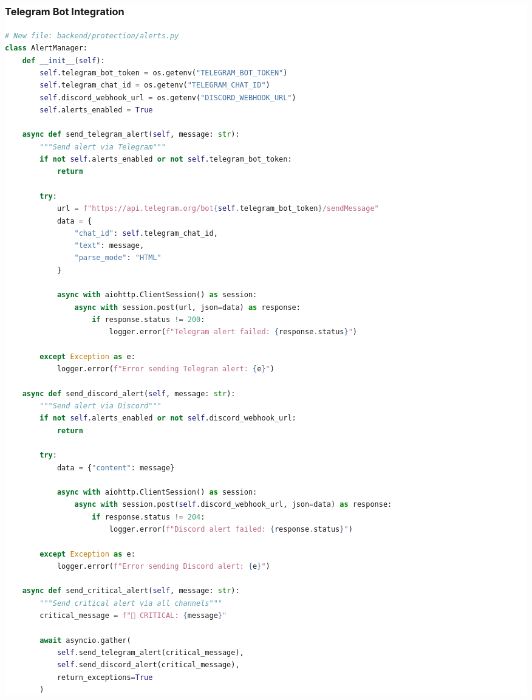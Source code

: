 ### Telegram Bot Integration
```python
# New file: backend/protection/alerts.py
class AlertManager:
    def __init__(self):
        self.telegram_bot_token = os.getenv("TELEGRAM_BOT_TOKEN")
        self.telegram_chat_id = os.getenv("TELEGRAM_CHAT_ID")
        self.discord_webhook_url = os.getenv("DISCORD_WEBHOOK_URL")
        self.alerts_enabled = True
    
    async def send_telegram_alert(self, message: str):
        """Send alert via Telegram"""
        if not self.alerts_enabled or not self.telegram_bot_token:
            return
        
        try:
            url = f"https://api.telegram.org/bot{self.telegram_bot_token}/sendMessage"
            data = {
                "chat_id": self.telegram_chat_id,
                "text": message,
                "parse_mode": "HTML"
            }
            
            async with aiohttp.ClientSession() as session:
                async with session.post(url, json=data) as response:
                    if response.status != 200:
                        logger.error(f"Telegram alert failed: {response.status}")
                        
        except Exception as e:
            logger.error(f"Error sending Telegram alert: {e}")
    
    async def send_discord_alert(self, message: str):
        """Send alert via Discord"""
        if not self.alerts_enabled or not self.discord_webhook_url:
            return
        
        try:
            data = {"content": message}
            
            async with aiohttp.ClientSession() as session:
                async with session.post(self.discord_webhook_url, json=data) as response:
                    if response.status != 204:
                        logger.error(f"Discord alert failed: {response.status}")
                        
        except Exception as e:
            logger.error(f"Error sending Discord alert: {e}")
    
    async def send_critical_alert(self, message: str):
        """Send critical alert via all channels"""
        critical_message = f"🚨 CRITICAL: {message}"
        
        await asyncio.gather(
            self.send_telegram_alert(critical_message),
            self.send_discord_alert(critical_message),
            return_exceptions=True
        )
```
